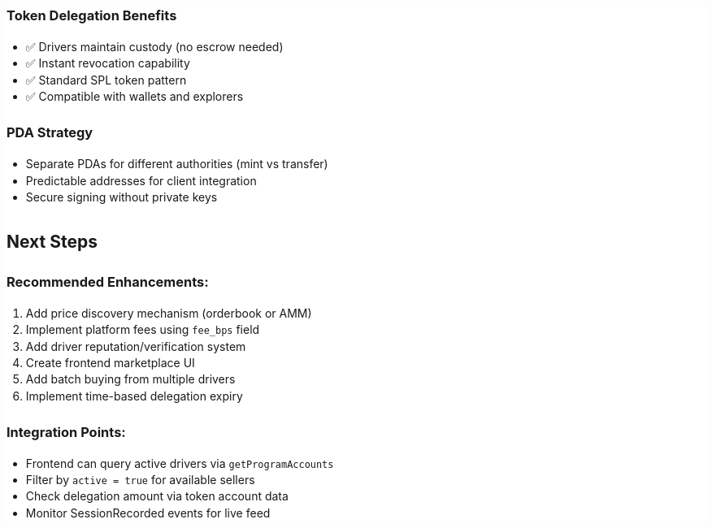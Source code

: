 ### Token Delegation Benefits
- ✅ Drivers maintain custody (no escrow needed)
- ✅ Instant revocation capability
- ✅ Standard SPL token pattern
- ✅ Compatible with wallets and explorers

### PDA Strategy
- Separate PDAs for different authorities (mint vs transfer)
- Predictable addresses for client integration
- Secure signing without private keys

## Next Steps

### Recommended Enhancements:
1. Add price discovery mechanism (orderbook or AMM)
2. Implement platform fees using `fee_bps` field
3. Add driver reputation/verification system
4. Create frontend marketplace UI
5. Add batch buying from multiple drivers
6. Implement time-based delegation expiry

### Integration Points:
- Frontend can query active drivers via `getProgramAccounts`
- Filter by `active = true` for available sellers
- Check delegation amount via token account data
- Monitor SessionRecorded events for live feed

